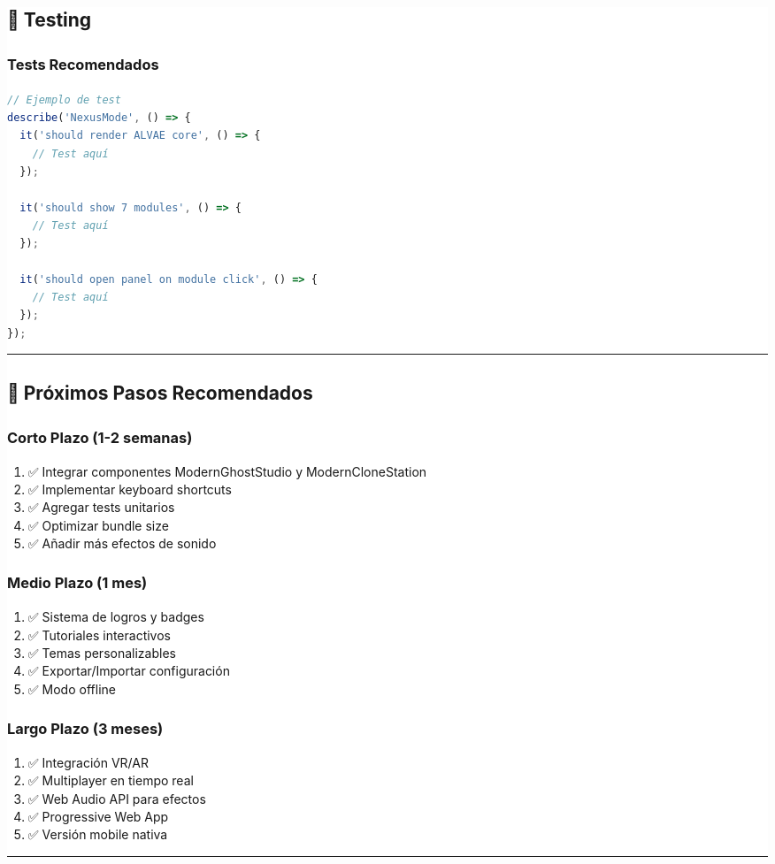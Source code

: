 
## 🐛 Testing

### Tests Recomendados

```javascript
// Ejemplo de test
describe('NexusMode', () => {
  it('should render ALVAE core', () => {
    // Test aquí
  });

  it('should show 7 modules', () => {
    // Test aquí
  });

  it('should open panel on module click', () => {
    // Test aquí
  });
});
```

---

## 🔮 Próximos Pasos Recomendados

### Corto Plazo (1-2 semanas)

1. ✅ Integrar componentes ModernGhostStudio y ModernCloneStation
2. ✅ Implementar keyboard shortcuts
3. ✅ Agregar tests unitarios
4. ✅ Optimizar bundle size
5. ✅ Añadir más efectos de sonido

### Medio Plazo (1 mes)

1. ✅ Sistema de logros y badges
2. ✅ Tutoriales interactivos
3. ✅ Temas personalizables
4. ✅ Exportar/Importar configuración
5. ✅ Modo offline

### Largo Plazo (3 meses)

1. ✅ Integración VR/AR
2. ✅ Multiplayer en tiempo real
3. ✅ Web Audio API para efectos
4. ✅ Progressive Web App
5. ✅ Versión mobile nativa

---
